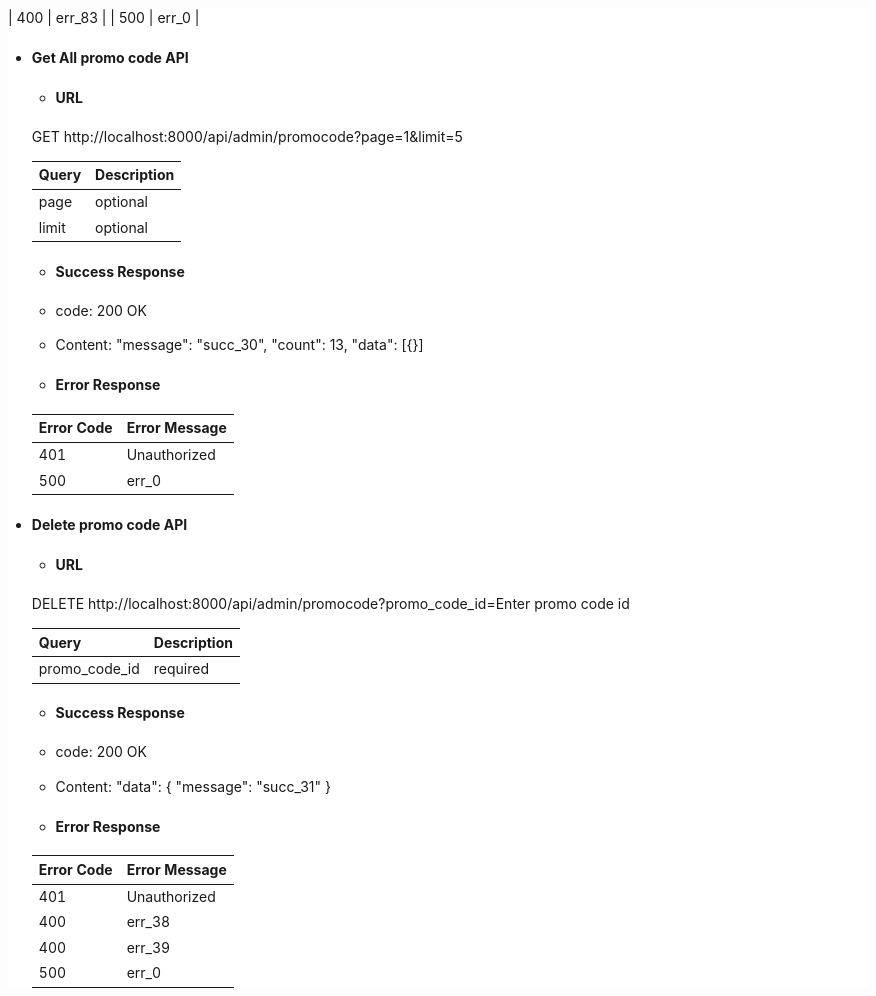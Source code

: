   | 400        | err_83        |
  | 500        | err_0         |

- #### Get All promo code API

  - #### URL

  GET http://localhost:8000/api/admin/promocode?page=1&limit=5

  | Query           | Description |
  | -------------   | ---------   |
  | page            | optional    |
  | limit           | optional    |

  - #### Success Response

  - code: 200 OK
  - Content:
    "message": "succ_30",
    "count": 13,
    "data": [{}]

  - #### Error Response

  | Error Code | Error Message |
  | ---------- | ---------     |
  | 401        | Unauthorized  |
  | 500        | err_0         |

- #### Delete promo code API

  - #### URL

  DELETE http://localhost:8000/api/admin/promocode?promo_code_id=Enter promo code id

  | Query           | Description |
  | -------------   | ---------   |
  | promo_code_id   | required    |

  - #### Success Response

  - code: 200 OK
  - Content:
    "data": {
    "message": "succ_31"
    }

  - #### Error Response

  | Error Code | Error Message |
  | ---------- | ---------     |
  | 401        | Unauthorized  |
  | 400        | err_38        |
  | 400        | err_39        |
  | 500        | err_0         |
